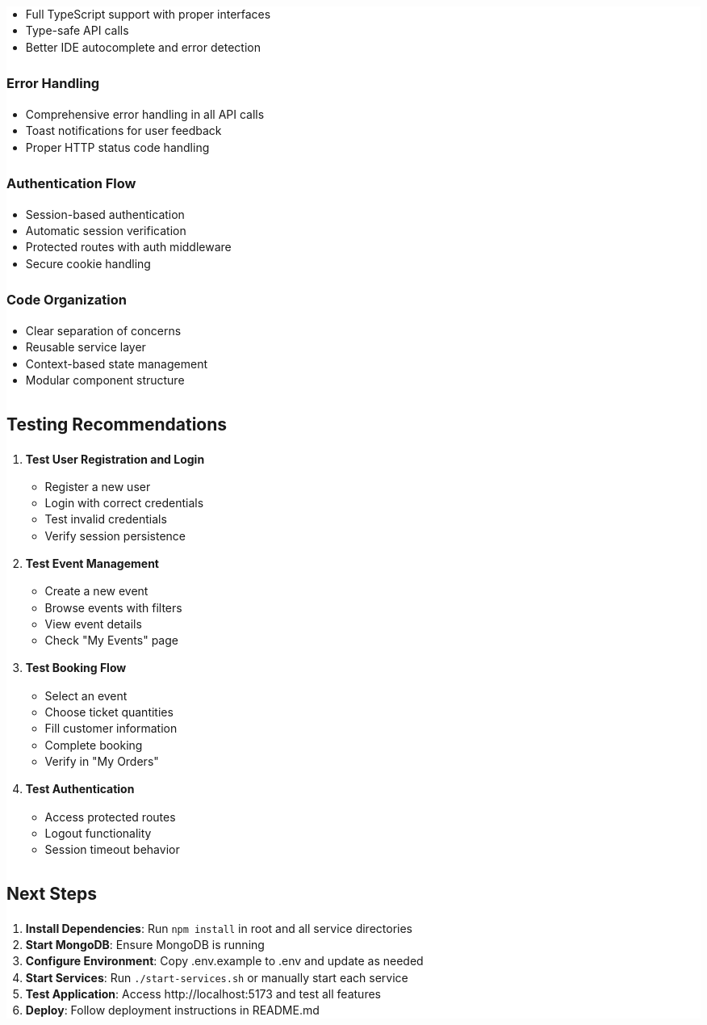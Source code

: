 - Full TypeScript support with proper interfaces
- Type-safe API calls
- Better IDE autocomplete and error detection

### Error Handling

- Comprehensive error handling in all API calls
- Toast notifications for user feedback
- Proper HTTP status code handling

### Authentication Flow

- Session-based authentication
- Automatic session verification
- Protected routes with auth middleware
- Secure cookie handling

### Code Organization

- Clear separation of concerns
- Reusable service layer
- Context-based state management
- Modular component structure

## Testing Recommendations

1. **Test User Registration and Login**
   - Register a new user
   - Login with correct credentials
   - Test invalid credentials
   - Verify session persistence

2. **Test Event Management**
   - Create a new event
   - Browse events with filters
   - View event details
   - Check "My Events" page

3. **Test Booking Flow**
   - Select an event
   - Choose ticket quantities
   - Fill customer information
   - Complete booking
   - Verify in "My Orders"

4. **Test Authentication**
   - Access protected routes
   - Logout functionality
   - Session timeout behavior

## Next Steps

1. **Install Dependencies**: Run `npm install` in root and all service directories
2. **Start MongoDB**: Ensure MongoDB is running
3. **Configure Environment**: Copy .env.example to .env and update as needed
4. **Start Services**: Run `./start-services.sh` or manually start each service
5. **Test Application**: Access http://localhost:5173 and test all features
6. **Deploy**: Follow deployment instructions in README.md
